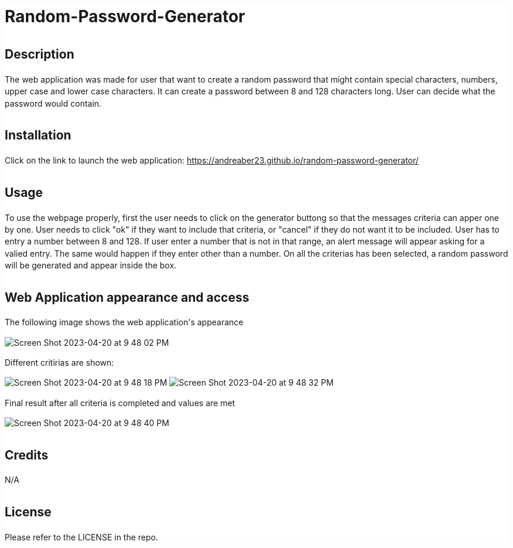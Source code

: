 # Random-Password-Generator

## Description

The web application was made for user that want to create a random password that might contain special characters, numbers, upper case and lower case characters. It can create a password between 8 and 128 characters long. User can decide what the password would contain. 

## Installation

Click on the link to launch the web application: 
https://andreaber23.github.io/random-password-generator/

## Usage

To use the webpage properly, first the user needs to click on the generator buttong so that the messages criteria can apper one by one. User needs to click "ok" if they want to include that criteria, or "cancel" if they do not want it to be included. User has to entry a number between 8 and 128. If user enter a number that is not in that range, an alert message will appear asking for a valied entry. The same would happen if they enter other than a number. On all the criterias has been selected, a random password will be generated and appear inside the box. 


## Web Application appearance and access

The following image shows the web application's appearance

<img width="1440" alt="Screen Shot 2023-04-20 at 9 48 02 PM" src="https://user-images.githubusercontent.com/128647787/233521740-b6a16fe9-c0ff-474d-b494-1a1a7b3f91fd.png">

Different critirias are shown:

<img width="1423" alt="Screen Shot 2023-04-20 at 9 48 18 PM" src="https://user-images.githubusercontent.com/128647787/233521806-a4554790-3855-4d6b-af1e-1a7087642d87.png">

<img width="1430" alt="Screen Shot 2023-04-20 at 9 48 32 PM" src="https://user-images.githubusercontent.com/128647787/233521929-8f27017d-0a39-4097-87c6-fc0676f8c86a.png">

Final result after all criteria is completed and values are met

<img width="1423" alt="Screen Shot 2023-04-20 at 9 48 40 PM" src="https://user-images.githubusercontent.com/128647787/233522020-82b9a15e-090b-47fb-9b12-e2898be2cd31.png">

## Credits

N/A

## License

Please refer to the LICENSE in the repo.
